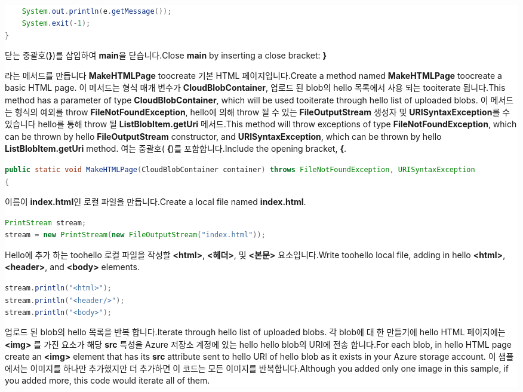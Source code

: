 ```java
    System.out.println(e.getMessage());
    System.exit(-1);
}
```

<span data-ttu-id="8b96e-155">닫는 중괄호(**}**)를 삽입하여 **main**을 닫습니다.</span><span class="sxs-lookup"><span data-stu-id="8b96e-155">Close **main** by inserting a close bracket: **}**</span></span>

<span data-ttu-id="8b96e-156">라는 메서드를 만듭니다 **MakeHTMLPage** toocreate 기본 HTML 페이지입니다.</span><span class="sxs-lookup"><span data-stu-id="8b96e-156">Create a method named **MakeHTMLPage** toocreate a basic HTML page.</span></span> <span data-ttu-id="8b96e-157">이 메서드는 형식 매개 변수가 **CloudBlobContainer**, 업로드 된 blob의 hello 목록에서 사용 되는 tooiterate 됩니다.</span><span class="sxs-lookup"><span data-stu-id="8b96e-157">This method has a parameter of type **CloudBlobContainer**, which will be used tooiterate through hello list of uploaded blobs.</span></span> <span data-ttu-id="8b96e-158">이 메서드는 형식의 예외를 throw **FileNotFoundException**, hello에 의해 throw 될 수 있는 **FileOutputStream** 생성자 및 **URISyntaxException**를 수 있습니다 hello를 통해 throw 될 **ListBlobItem.getUri** 메서드.</span><span class="sxs-lookup"><span data-stu-id="8b96e-158">This method will throw exceptions of type **FileNotFoundException**, which can be thrown by hello **FileOutputStream** constructor, and **URISyntaxException**, which can be thrown by hello **ListBlobItem.getUri** method.</span></span> <span data-ttu-id="8b96e-159">여는 중괄호( **{**)를 포함합니다.</span><span class="sxs-lookup"><span data-stu-id="8b96e-159">Include the opening bracket, **{**.</span></span>

```java
public static void MakeHTMLPage(CloudBlobContainer container) throws FileNotFoundException, URISyntaxException
{
```

<span data-ttu-id="8b96e-160">이름이 **index.html**인 로컬 파일을 만듭니다.</span><span class="sxs-lookup"><span data-stu-id="8b96e-160">Create a local file named **index.html**.</span></span>

```java
PrintStream stream;
stream = new PrintStream(new FileOutputStream("index.html"));
```

<span data-ttu-id="8b96e-161">Hello에 추가 하는 toohello 로컬 파일을 작성할  **&lt;html&gt;**,  **&lt;헤더&gt;**, 및  **&lt;본문&gt;**  요소입니다.</span><span class="sxs-lookup"><span data-stu-id="8b96e-161">Write toohello local file, adding in hello **&lt;html&gt;**, **&lt;header&gt;**, and **&lt;body&gt;** elements.</span></span>

```java
stream.println("<html>");
stream.println("<header/>");
stream.println("<body>");
```

<span data-ttu-id="8b96e-162">업로드 된 blob의 hello 목록을 반복 합니다.</span><span class="sxs-lookup"><span data-stu-id="8b96e-162">Iterate through hello list of uploaded blobs.</span></span> <span data-ttu-id="8b96e-163">각 blob에 대 한 만들기에 hello HTML 페이지에는  **&lt;img&gt;**  를 가진 요소가 해당 **src** 특성을 Azure 저장소 계정에 있는 hello hello blob의 URI에 전송 합니다.</span><span class="sxs-lookup"><span data-stu-id="8b96e-163">For each blob, in hello HTML page create an **&lt;img&gt;** element that has its **src** attribute sent to hello URI of hello blob as it exists in your Azure storage account.</span></span>
<span data-ttu-id="8b96e-164">이 샘플에서는 이미지를 하나만 추가했지만 더 추가하면 이 코드는 모든 이미지를 반복합니다.</span><span class="sxs-lookup"><span data-stu-id="8b96e-164">Although you added only one image in this sample, if you added more, this code would iterate all of them.</span></span>
